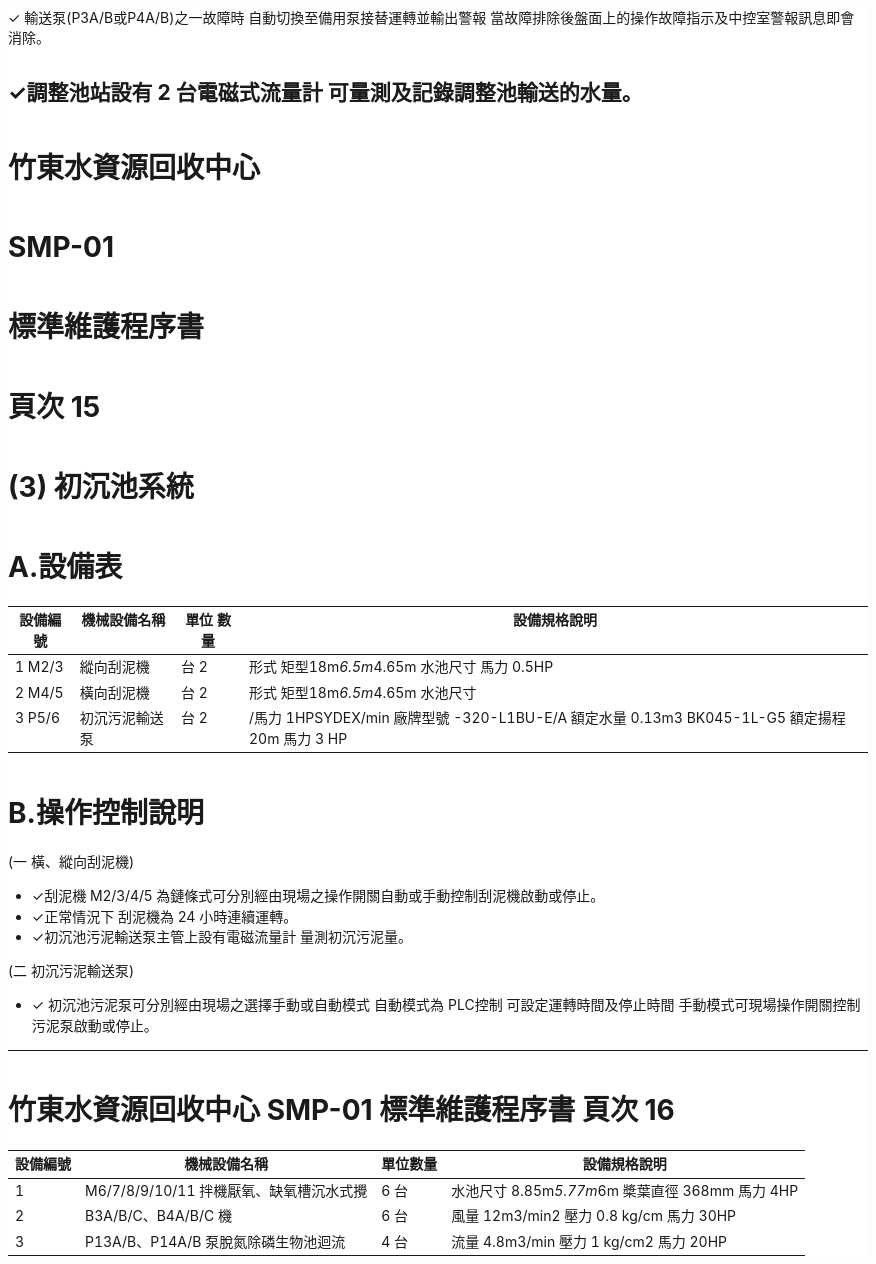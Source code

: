 ✓ 輸送泵(P3A/B或P4A/B)之一故障時 自動切換至備用泵接替運轉並輸出警報 當故障排除後盤面上的操作故障指示及中控室警報訊息即會消除。

✓調整池站設有 2 台電磁式流量計 可量測及記錄調整池輸送的水量。
---
# 竹東水資源回收中心

# SMP-01

# 標準維護程序書

# 頁次 15

# (3) 初沉池系統

# A.設備表

|設備編號|機械設備名稱|單位 數量|設備規格說明|
|---|---|---|---|
|1 M2/3|縱向刮泥機|台 2|形式 矩型18m*6.5m*4.65m 水池尺寸 馬力 0.5HP|
|2 M4/5|橫向刮泥機|台 2|形式 矩型18m*6.5m*4.65m 水池尺寸|
|3 P5/6|初沉污泥輸送泵|台 2|/馬力 1HPSYDEX/min 廠牌型號 -320-L1BU-E/A 額定水量 0.13m3 BK045-1L-G5 額定揚程 20m 馬力 3 HP|

# B.操作控制說明

(一 橫、縱向刮泥機)

- ✓刮泥機 M2/3/4/5 為鏈條式可分別經由現場之操作開關自動或手動控制刮泥機啟動或停止。
- ✓正常情況下 刮泥機為 24 小時連續運轉。
- ✓初沉池污泥輸送泵主管上設有電磁流量計 量測初沉污泥量。

(二 初沉污泥輸送泵)

- ✓ 初沉池污泥泵可分別經由現場之選擇手動或自動模式 自動模式為 PLC控制 可設定運轉時間及停止時間 手動模式可現場操作開關控制污泥泵啟動或停止。
---
# 竹東水資源回收中心 SMP-01 標準維護程序書 頁次 16

|設備編號|機械設備名稱|單位數量|設備規格說明|
|---|---|---|---|
|1|M6/7/8/9/10/11 拌機厭氧、缺氧槽沉水式攪|6 台|水池尺寸 8.85m*5.77m*6m 槳葉直徑 368mm 馬力 4HP|
|2|B3A/B/C、B4A/B/C 機|6 台|風量 12m3/min2 壓力 0.8 kg/cm 馬力 30HP|
|3|P13A/B、P14A/B 泵脫氮除磷生物池迴流|4 台|流量 4.8m3/min 壓力 1 kg/cm2 馬力 20HP|
